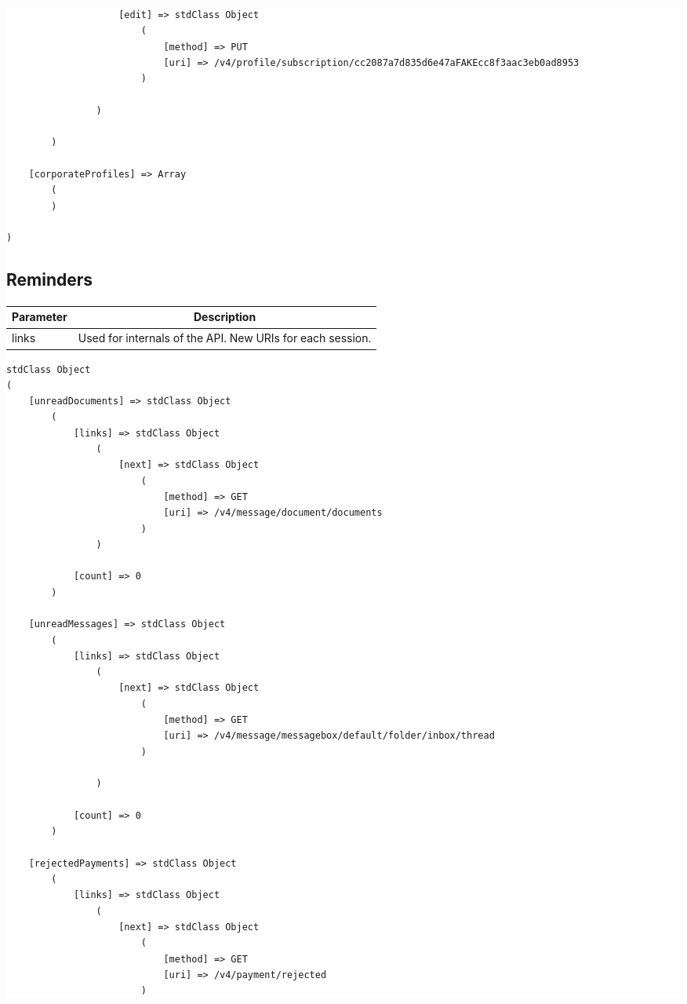                         [edit] => stdClass Object
                            (
                                [method] => PUT
                                [uri] => /v4/profile/subscription/cc2087a7d835d6e47aFAKEcc8f3aac3eb0ad8953
                            )
    
                    )
    
            )
    
        [corporateProfiles] => Array
            (
            )
    
    )
    
## Reminders
| Parameter | Description |
| --- | --- |
| links | Used for internals of the API. New URIs for each session. |

    stdClass Object
    (
        [unreadDocuments] => stdClass Object
            (
                [links] => stdClass Object
                    ( 
                        [next] => stdClass Object 
                            ( 
                                [method] => GET 
                                [uri] => /v4/message/document/documents
                            )
                    )
                
                [count] => 0
            )
            
        [unreadMessages] => stdClass Object
            (
                [links] => stdClass Object
                    (
                        [next] => stdClass Object
                            (
                                [method] => GET
                                [uri] => /v4/message/messagebox/default/folder/inbox/thread
                            )
    
                    )
    
                [count] => 0
            )
    
        [rejectedPayments] => stdClass Object
            (
                [links] => stdClass Object
                    (
                        [next] => stdClass Object
                            (
                                [method] => GET
                                [uri] => /v4/payment/rejected
                            )
    